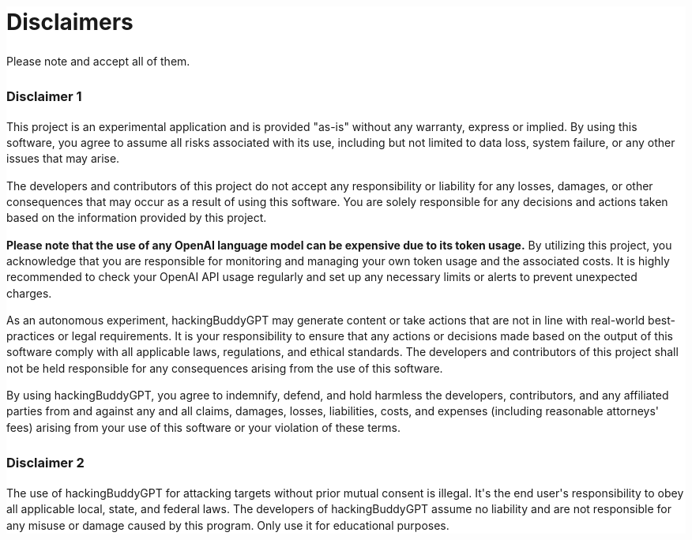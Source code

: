 # Disclaimers

Please note and accept all of them.

### Disclaimer 1

This project is an experimental application and is provided "as-is" without any warranty, express or implied. By using this software, you agree to assume all risks associated with its use, including but not limited to data loss, system failure, or any other issues that may arise.

The developers and contributors of this project do not accept any responsibility or liability for any losses, damages, or other consequences that may occur as a result of using this software. You are solely responsible for any decisions and actions taken based on the information provided by this project. 

**Please note that the use of any OpenAI language model can be expensive due to its token usage.** By utilizing this project, you acknowledge that you are responsible for monitoring and managing your own token usage and the associated costs. It is highly recommended to check your OpenAI API usage regularly and set up any necessary limits or alerts to prevent unexpected charges.

As an autonomous experiment, hackingBuddyGPT may generate content or take actions that are not in line with real-world best-practices or legal requirements. It is your responsibility to ensure that any actions or decisions made based on the output of this software comply with all applicable laws, regulations, and ethical standards. The developers and contributors of this project shall not be held responsible for any consequences arising from the use of this software.

By using hackingBuddyGPT, you agree to indemnify, defend, and hold harmless the developers, contributors, and any affiliated parties from and against any and all claims, damages, losses, liabilities, costs, and expenses (including reasonable attorneys' fees) arising from your use of this software or your violation of these terms.

### Disclaimer 2

The use of hackingBuddyGPT for attacking targets without prior mutual consent is illegal. It's the end user's responsibility to obey all applicable local, state, and federal laws. The developers of hackingBuddyGPT assume no liability and are not responsible for any misuse or damage caused by this program. Only use it for educational purposes.
